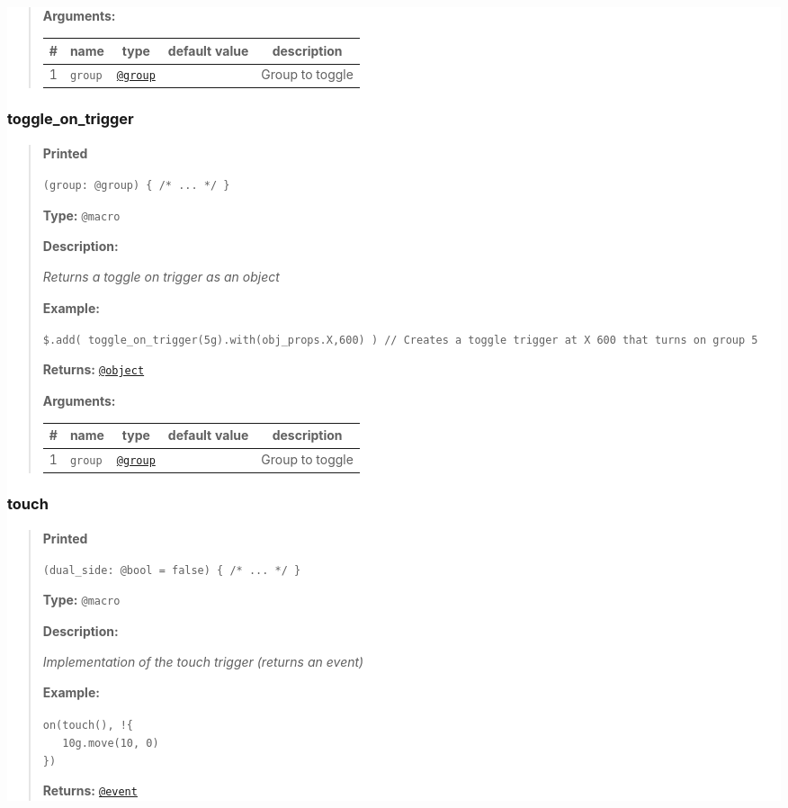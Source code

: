 >**Arguments:**
>
>| # | name | type | default value | description |
>| - | ---- | ---- | ------------- | ----------- |
>| 1 | `group` | [`@group`](std-docs/group) | |Group to toggle |
>

### toggle\_on\_trigger

>**Printed**
>
>```spwn
>(group: @group) { /* ... */ }
>```
>
>**Type:** `@macro`
>
>**Description:**
>
>_Returns a toggle on trigger as an object_
>
>**Example:**
>
>```spwn
>$.add( toggle_on_trigger(5g).with(obj_props.X,600) ) // Creates a toggle trigger at X 600 that turns on group 5
>```
>
>
>**Returns:** 
>[`@object`](std-docs/object)
>
>**Arguments:**
>
>| # | name | type | default value | description |
>| - | ---- | ---- | ------------- | ----------- |
>| 1 | `group` | [`@group`](std-docs/group) | |Group to toggle |
>

### touch

>**Printed**
>
>```spwn
>(dual_side: @bool = false) { /* ... */ }
>```
>
>**Type:** `@macro`
>
>**Description:**
>
>_Implementation of the touch trigger (returns an event)_
>
>**Example:**
>
>```spwn
>on(touch(), !{
>    10g.move(10, 0)
>})
>```
>
>
>**Returns:** 
>[`@event`](std-docs/event)